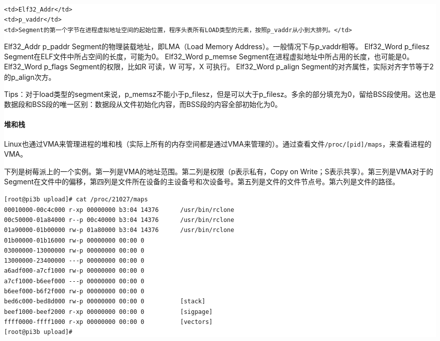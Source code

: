     <td>Elf32_Addr</td>
    <td>p_vaddr</td>
    <td>Segment的第一个字节在进程虚拟地址空间的起始位置，程序头表所有LOAD类型的元素，按照p_vaddr从小到大排列。</td>
  </tr>
  <tr>
    <td>Elf32_Addr</td>
    <td>p_paddr</td>
    <td>Segment的物理装载地址，即LMA（Load Memory Address）。一般情况下与p_vaddr相等。</td>
  </tr>
  <tr>
    <td>Elf32_Word</td>
    <td>p_filesz</td>
    <td>Segment在ELF文件中所占空间的长度，可能为0。</td>
  </tr>
  <tr>
    <td>Elf32_Word</td>
    <td>p_memse</td>
    <td>Segment在进程虚拟地址中所占用的长度，也可能是0。</td>
  </tr>
  <tr>
    <td>Elf32_Word</td>
    <td>p_flags</td>
    <td>Segment的权限，比如R 可读，W 可写，X 可执行。</td>
  </tr>
  <tr>
    <td>Elf32_Word</td>
    <td>p_align</td>
    <td>Segment的对齐属性，实际对齐字节等于2的p_align次方。</td>
  </tr>
</table>

Tips：对于load类型的segment来说，p_memsz不能小于p_filesz，但是可以大于p_filesz。多余的部分填充为0，留给BSS段使用。这也是数据段和BSS段的唯一区别：数据段从文件初始化内容，而BSS段的内容全部初始化为0。

<h4 id=heap_and_stack>堆和栈</h4>

Linux也通过VMA来管理进程的堆和栈（实际上所有的内存空间都是通过VMA来管理的）。通过查看文件`/proc/[pid]/maps`，来查看进程的VMA。

下列是树莓派上的一个实例。第一列是VMA的地址范围。第二列是权限（p表示私有，Copy on Write；S表示共享）。第三列是VMA对于的Segment在文件中的偏移，第四列是文件所在设备的主设备号和次设备号。第五列是文件的文件节点号。第六列是文件的路径。

```
[root@pi3b upload]# cat /proc/21027/maps
00010000-00c4c000 r-xp 00000000 b3:04 14376      /usr/bin/rclone
00c50000-01a84000 r--p 00c40000 b3:04 14376      /usr/bin/rclone
01a90000-01b00000 rw-p 01a80000 b3:04 14376      /usr/bin/rclone
01b00000-01b16000 rw-p 00000000 00:00 0 
03000000-13000000 rw-p 00000000 00:00 0 
13000000-23400000 ---p 00000000 00:00 0 
a6adf000-a7cf1000 rw-p 00000000 00:00 0 
a7cf1000-b6eef000 ---p 00000000 00:00 0 
b6eef000-b6f2f000 rw-p 00000000 00:00 0 
bed6c000-bed8d000 rw-p 00000000 00:00 0          [stack]
beef1000-beef2000 r-xp 00000000 00:00 0          [sigpage]
ffff0000-ffff1000 r-xp 00000000 00:00 0          [vectors]
[root@pi3b upload]# 
```
